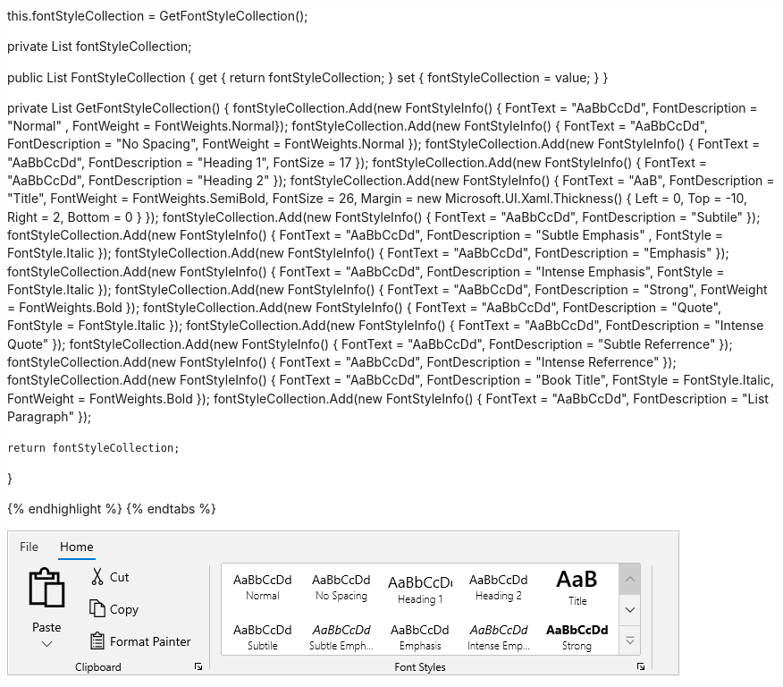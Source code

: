 this.fontStyleCollection = GetFontStyleCollection();

private List<FontStyleInfo> fontStyleCollection;

public List<FontStyleInfo> FontStyleCollection
{
    get { return fontStyleCollection; }
    set { fontStyleCollection = value; }
}

private List<FontStyleInfo> GetFontStyleCollection()
{
    fontStyleCollection.Add(new FontStyleInfo() { FontText = "AaBbCcDd", FontDescription = "Normal" , FontWeight = FontWeights.Normal});
    fontStyleCollection.Add(new FontStyleInfo() { FontText = "AaBbCcDd", FontDescription = "No Spacing", FontWeight = FontWeights.Normal });
    fontStyleCollection.Add(new FontStyleInfo() { FontText = "AaBbCcDd", FontDescription = "Heading 1", FontSize = 17 });
    fontStyleCollection.Add(new FontStyleInfo() { FontText = "AaBbCcDd", FontDescription = "Heading 2" });
    fontStyleCollection.Add(new FontStyleInfo() { FontText = "AaB", FontDescription = "Title", FontWeight = FontWeights.SemiBold, FontSize = 26, Margin = new Microsoft.UI.Xaml.Thickness() { Left = 0, Top = -10, Right = 2, Bottom = 0 } });
    fontStyleCollection.Add(new FontStyleInfo() { FontText = "AaBbCcDd", FontDescription = "Subtile"  });
    fontStyleCollection.Add(new FontStyleInfo() { FontText = "AaBbCcDd", FontDescription = "Subtle Emphasis" , FontStyle = FontStyle.Italic });
    fontStyleCollection.Add(new FontStyleInfo() { FontText = "AaBbCcDd", FontDescription = "Emphasis"  });
    fontStyleCollection.Add(new FontStyleInfo() { FontText = "AaBbCcDd", FontDescription = "Intense Emphasis", FontStyle = FontStyle.Italic });
    fontStyleCollection.Add(new FontStyleInfo() { FontText = "AaBbCcDd", FontDescription = "Strong", FontWeight = FontWeights.Bold });
    fontStyleCollection.Add(new FontStyleInfo() { FontText = "AaBbCcDd", FontDescription = "Quote", FontStyle = FontStyle.Italic  });
    fontStyleCollection.Add(new FontStyleInfo() { FontText = "AaBbCcDd", FontDescription = "Intense Quote" });
    fontStyleCollection.Add(new FontStyleInfo() { FontText = "AaBbCcDd", FontDescription = "Subtle Referrence"  });
    fontStyleCollection.Add(new FontStyleInfo() { FontText = "AaBbCcDd", FontDescription = "Intense Referrence"  });
    fontStyleCollection.Add(new FontStyleInfo() { FontText = "AaBbCcDd", FontDescription = "Book Title", FontStyle = FontStyle.Italic, FontWeight = FontWeights.Bold });
    fontStyleCollection.Add(new FontStyleInfo() { FontText = "AaBbCcDd", FontDescription = "List Paragraph" });
    
    return fontStyleCollection;
}

{% endhighlight %}
{% endtabs %}

![RibbonGallery with MVVM](RibbonGallery-images/ribbon-gallery-with-mvvm.png)





